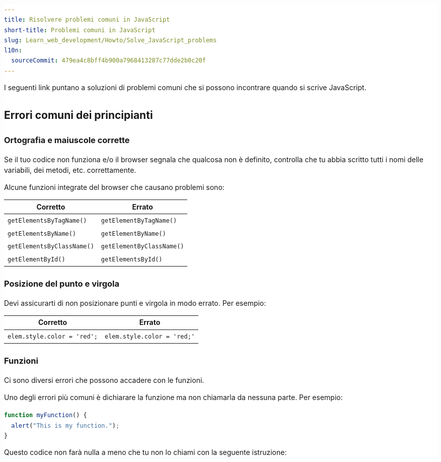 ```yaml
---
title: Risolvere problemi comuni in JavaScript
short-title: Problemi comuni in JavaScript
slug: Learn_web_development/Howto/Solve_JavaScript_problems
l10n:
  sourceCommit: 479ea4c8bff4b900a7968413287c77dde2b0c20f
---
```


I seguenti link puntano a soluzioni di problemi comuni che si possono incontrare quando si scrive JavaScript.

## Errori comuni dei principianti

### Ortografia e maiuscole corrette

Se il tuo codice non funziona e/o il browser segnala che qualcosa non è definito, controlla che tu abbia scritto tutti i nomi delle variabili, dei metodi, etc. correttamente.

Alcune funzioni integrate del browser che causano problemi sono:

| Corretto                   | Errato                     |
| -------------------------- | -------------------------- |
| `getElementsByTagName()`   | `getElementByTagName()`    |
| `getElementsByName()`      | `getElementByName()`       |
| `getElementsByClassName()` | `getElementByClassName()`  |
| `getElementById()`         | `getElementsById()`        |

### Posizione del punto e virgola

Devi assicurarti di non posizionare punti e virgola in modo errato. Per esempio:

| Corretto                     | Errato                       |
| ---------------------------- | ---------------------------- |
| `elem.style.color = 'red';`  | `elem.style.color = 'red;'`  |

### Funzioni

Ci sono diversi errori che possono accadere con le funzioni.

Uno degli errori più comuni è dichiarare la funzione ma non chiamarla da nessuna parte. Per esempio:

```js
function myFunction() {
  alert("This is my function.");
}
```

Questo codice non farà nulla a meno che tu non lo chiami con la seguente istruzione:
